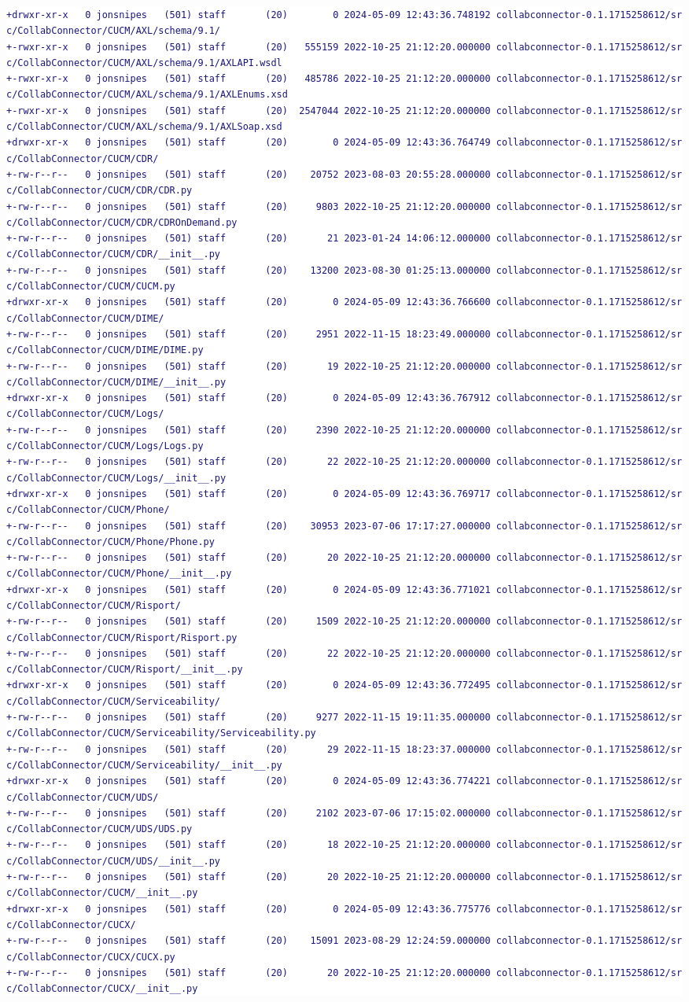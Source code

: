 ```diff
+drwxr-xr-x   0 jonsnipes   (501) staff       (20)        0 2024-05-09 12:43:36.748192 collabconnector-0.1.1715258612/src/CollabConnector/CUCM/AXL/schema/9.1/
+-rwxr-xr-x   0 jonsnipes   (501) staff       (20)   555159 2022-10-25 21:12:20.000000 collabconnector-0.1.1715258612/src/CollabConnector/CUCM/AXL/schema/9.1/AXLAPI.wsdl
+-rwxr-xr-x   0 jonsnipes   (501) staff       (20)   485786 2022-10-25 21:12:20.000000 collabconnector-0.1.1715258612/src/CollabConnector/CUCM/AXL/schema/9.1/AXLEnums.xsd
+-rwxr-xr-x   0 jonsnipes   (501) staff       (20)  2547044 2022-10-25 21:12:20.000000 collabconnector-0.1.1715258612/src/CollabConnector/CUCM/AXL/schema/9.1/AXLSoap.xsd
+drwxr-xr-x   0 jonsnipes   (501) staff       (20)        0 2024-05-09 12:43:36.764749 collabconnector-0.1.1715258612/src/CollabConnector/CUCM/CDR/
+-rw-r--r--   0 jonsnipes   (501) staff       (20)    20752 2023-08-03 20:55:28.000000 collabconnector-0.1.1715258612/src/CollabConnector/CUCM/CDR/CDR.py
+-rw-r--r--   0 jonsnipes   (501) staff       (20)     9803 2022-10-25 21:12:20.000000 collabconnector-0.1.1715258612/src/CollabConnector/CUCM/CDR/CDROnDemand.py
+-rw-r--r--   0 jonsnipes   (501) staff       (20)       21 2023-01-24 14:06:12.000000 collabconnector-0.1.1715258612/src/CollabConnector/CUCM/CDR/__init__.py
+-rw-r--r--   0 jonsnipes   (501) staff       (20)    13200 2023-08-30 01:25:13.000000 collabconnector-0.1.1715258612/src/CollabConnector/CUCM/CUCM.py
+drwxr-xr-x   0 jonsnipes   (501) staff       (20)        0 2024-05-09 12:43:36.766600 collabconnector-0.1.1715258612/src/CollabConnector/CUCM/DIME/
+-rw-r--r--   0 jonsnipes   (501) staff       (20)     2951 2022-11-15 18:23:49.000000 collabconnector-0.1.1715258612/src/CollabConnector/CUCM/DIME/DIME.py
+-rw-r--r--   0 jonsnipes   (501) staff       (20)       19 2022-10-25 21:12:20.000000 collabconnector-0.1.1715258612/src/CollabConnector/CUCM/DIME/__init__.py
+drwxr-xr-x   0 jonsnipes   (501) staff       (20)        0 2024-05-09 12:43:36.767912 collabconnector-0.1.1715258612/src/CollabConnector/CUCM/Logs/
+-rw-r--r--   0 jonsnipes   (501) staff       (20)     2390 2022-10-25 21:12:20.000000 collabconnector-0.1.1715258612/src/CollabConnector/CUCM/Logs/Logs.py
+-rw-r--r--   0 jonsnipes   (501) staff       (20)       22 2022-10-25 21:12:20.000000 collabconnector-0.1.1715258612/src/CollabConnector/CUCM/Logs/__init__.py
+drwxr-xr-x   0 jonsnipes   (501) staff       (20)        0 2024-05-09 12:43:36.769717 collabconnector-0.1.1715258612/src/CollabConnector/CUCM/Phone/
+-rw-r--r--   0 jonsnipes   (501) staff       (20)    30953 2023-07-06 17:17:27.000000 collabconnector-0.1.1715258612/src/CollabConnector/CUCM/Phone/Phone.py
+-rw-r--r--   0 jonsnipes   (501) staff       (20)       20 2022-10-25 21:12:20.000000 collabconnector-0.1.1715258612/src/CollabConnector/CUCM/Phone/__init__.py
+drwxr-xr-x   0 jonsnipes   (501) staff       (20)        0 2024-05-09 12:43:36.771021 collabconnector-0.1.1715258612/src/CollabConnector/CUCM/Risport/
+-rw-r--r--   0 jonsnipes   (501) staff       (20)     1509 2022-10-25 21:12:20.000000 collabconnector-0.1.1715258612/src/CollabConnector/CUCM/Risport/Risport.py
+-rw-r--r--   0 jonsnipes   (501) staff       (20)       22 2022-10-25 21:12:20.000000 collabconnector-0.1.1715258612/src/CollabConnector/CUCM/Risport/__init__.py
+drwxr-xr-x   0 jonsnipes   (501) staff       (20)        0 2024-05-09 12:43:36.772495 collabconnector-0.1.1715258612/src/CollabConnector/CUCM/Serviceability/
+-rw-r--r--   0 jonsnipes   (501) staff       (20)     9277 2022-11-15 19:11:35.000000 collabconnector-0.1.1715258612/src/CollabConnector/CUCM/Serviceability/Serviceability.py
+-rw-r--r--   0 jonsnipes   (501) staff       (20)       29 2022-11-15 18:23:37.000000 collabconnector-0.1.1715258612/src/CollabConnector/CUCM/Serviceability/__init__.py
+drwxr-xr-x   0 jonsnipes   (501) staff       (20)        0 2024-05-09 12:43:36.774221 collabconnector-0.1.1715258612/src/CollabConnector/CUCM/UDS/
+-rw-r--r--   0 jonsnipes   (501) staff       (20)     2102 2023-07-06 17:15:02.000000 collabconnector-0.1.1715258612/src/CollabConnector/CUCM/UDS/UDS.py
+-rw-r--r--   0 jonsnipes   (501) staff       (20)       18 2022-10-25 21:12:20.000000 collabconnector-0.1.1715258612/src/CollabConnector/CUCM/UDS/__init__.py
+-rw-r--r--   0 jonsnipes   (501) staff       (20)       20 2022-10-25 21:12:20.000000 collabconnector-0.1.1715258612/src/CollabConnector/CUCM/__init__.py
+drwxr-xr-x   0 jonsnipes   (501) staff       (20)        0 2024-05-09 12:43:36.775776 collabconnector-0.1.1715258612/src/CollabConnector/CUCX/
+-rw-r--r--   0 jonsnipes   (501) staff       (20)    15091 2023-08-29 12:24:59.000000 collabconnector-0.1.1715258612/src/CollabConnector/CUCX/CUCX.py
+-rw-r--r--   0 jonsnipes   (501) staff       (20)       20 2022-10-25 21:12:20.000000 collabconnector-0.1.1715258612/src/CollabConnector/CUCX/__init__.py
```